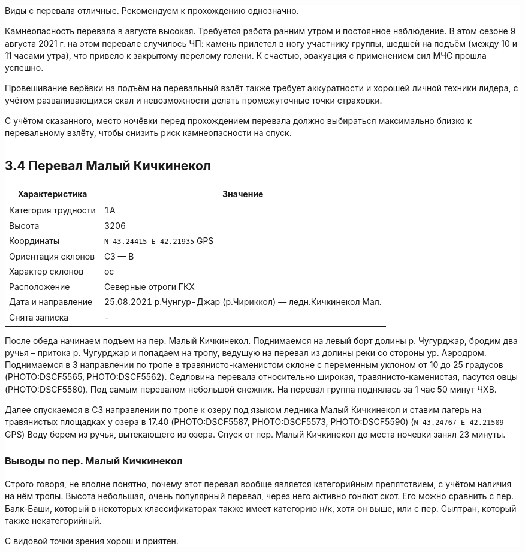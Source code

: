 Виды с перевала отличные. Рекомендуем к прохождению однозначно.

Камнеопасность перевала в августе высокая. Требуется работа ранним утром и постоянное наблюдение.
В этом сезоне 9 августа 2021 г. на этом перевале случилось ЧП: камень прилетел в ногу
участнику группы, шедшей на подъём (между 10 и 11 часами утра), что привело к закрытому перелому голени. К счастью, эвакуация с применением сил МЧС прошла успешно.

Провешивание верёвки на подъём на перевальный взлёт также требует аккуратности и
хорошей личной техники лидера, с учётом разваливающихся скал и невозможности делать
промежуточные точки страховки.

С учётом сказанного, место ночёвки перед прохождением перевала должно выбираться
максимально близко к перевальному взлёту, чтобы снизить риск камнеопасности на спуск.

## 3.4 Перевал Малый Кичкинекол
| Характеристика | Значение |
| ------------- | ------------------|
| Категория трудности  | 1А            |
| Высота    | 3206|
| Координаты| `N 43.24415 E 42.21935` GPS|
| Ориентация склонов | СЗ — В |
|Характер склонов| ос |
| Расположение|Северные отроги ГКХ|
|Дата и направление|25.08.2021 р.Чунгур-Джар (р.Чириккол) — ледн.Кичкинекол Мал.|
|Снята записка|-|

После обеда начинаем подъем на пер. Малый Кичкинекол. Поднимаемся на левый борт долины р. Чугурджар, бродим два ручья – притока р. Чугурджар и попадаем на тропу, ведущую на перевал из долины реки со стороны ур. Аэродром. Поднимаемся в З направлении по тропе в травянисто-каменистом склоне с переменным уклоном от 10 до 25 градусов (PHOTO:DSCF5565, PHOTO:DSCF5562). Седловина перевала относительно широкая, травянисто-каменистая, пасутся овцы (PHOTO:DSCF5580). Под самым перевалом небольшой снежник. На перевал группа поднялась за 1 час 50 минут ЧХВ.

Далее спускаемся в СЗ направлении по тропе к озеру под языком ледника Малый Кичкинекол и ставим лагерь на травянистых площадках у озера в 17.40 (PHOTO:DSCF5587, PHOTO:DSCF5573, PHOTO:DSCF5590) (`N 43.24767 E 42.21509` GPS) Воду берем из ручья, вытекающего из озера. Спуск от пер. Малый Кичкинекол до места ночевки занял 23 минуты.

### Выводы по пер. Малый Кичкинекол

Строго говоря, не вполне понятно, почему этот перевал вообще является категорийным препятствием,
с учётом наличия на нём тропы. Высота небольшая, очень популярный перевал, через него активно
гоняют скот. Его можно сравнить с пер. Балк-Баши, который в некоторых классификаторах
также имеет категорию н/к, хотя он выше, или с пер. Сылтран, который также некатегорийный.

С видовой точки зрения хорош и приятен.

<a name="photo_7"></a>

